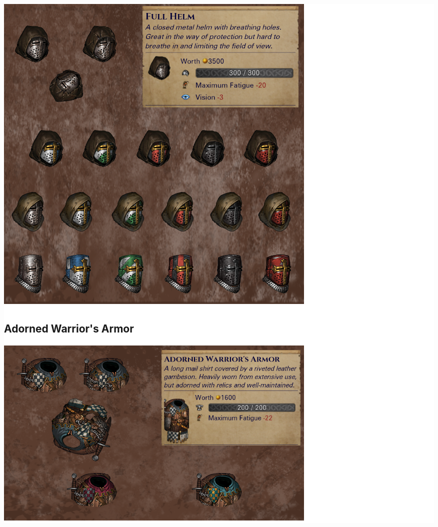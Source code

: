 <img src="./HoodedFullHelmItemCard.png" width="600">

## Adorned Warrior's Armor

<img src="./AdornedWarriorsArmorItemCard.png" width="600">
